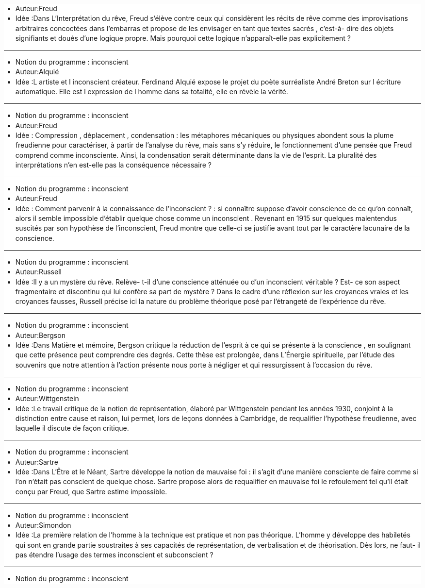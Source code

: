 - Auteur:Freud
- Idée :Dans L’Interprétation du rêve, Freud s’élève contre ceux qui considèrent les récits de rêve comme des improvisations arbitraires concoctées dans l’embarras et propose de les envisager en tant que textes sacrés , c’est-à- dire des objets signifiants et doués d’une logique propre. Mais pourquoi cette logique n’apparaît-elle pas explicitement ?
---
- Notion du programme : inconscient
- Auteur:Alquié
- Idée :L artiste et l inconscient créateur. Ferdinand Alquié expose le projet du poète surréaliste André Breton sur l écriture automatique. Elle est l expression de l homme dans sa totalité, elle en révèle la vérité.
---
- Notion du programme : inconscient
- Auteur:Freud
- Idée : Compression , déplacement , condensation : les métaphores mécaniques ou physiques abondent sous la plume freudienne pour caractériser, à partir de l’analyse du rêve, mais sans s’y réduire, le fonctionnement d’une pensée que Freud comprend comme inconsciente. Ainsi, la condensation serait déterminante dans la vie de l’esprit. La pluralité des interprétations n’en est-elle pas la conséquence nécessaire ?
---
- Notion du programme : inconscient
- Auteur:Freud
- Idée : Comment parvenir à la connaissance de l’inconscient ? : si connaître suppose d’avoir conscience de ce qu’on connaît, alors il semble impossible d’établir quelque chose comme un inconscient . Revenant en 1915 sur quelques malentendus suscités par son hypothèse de l’inconscient, Freud montre que celle-ci se justifie avant tout par le caractère lacunaire de la conscience.
---
- Notion du programme : inconscient
- Auteur:Russell
- Idée :Il y a un mystère du rêve. Relève- t-il d’une conscience atténuée ou d’un inconscient véritable ? Est- ce son aspect fragmentaire et discontinu qui lui confère sa part de mystère ? Dans le cadre d’une réflexion sur les croyances vraies et les croyances fausses, Russell précise ici la nature du problème théorique posé par l’étrangeté de l’expérience du rêve.
---
- Notion du programme : inconscient
- Auteur:Bergson
- Idée :Dans Matière et mémoire, Bergson critique la réduction de l’esprit à ce qui se présente à la conscience , en soulignant que cette présence peut comprendre des degrés. Cette thèse est prolongée, dans L’Énergie spirituelle, par l’étude des souvenirs que notre attention à l’action présente nous porte à négliger et qui ressurgissent à l’occasion du rêve.
---
- Notion du programme : inconscient
- Auteur:Wittgenstein
- Idée :Le travail critique de la notion de représentation, élaboré par Wittgenstein pendant les années 1930, conjoint à la distinction entre cause et raison, lui permet, lors de leçons données à Cambridge, de requalifier l’hypothèse freudienne, avec laquelle il discute de façon critique.
---
- Notion du programme : inconscient
- Auteur:Sartre
- Idée :Dans L’Être et le Néant, Sartre développe la notion de mauvaise foi : il s’agit d’une manière consciente de faire comme si l’on n’était pas conscient de quelque chose. Sartre propose alors de requalifier en mauvaise foi le refoulement tel qu’il était conçu par Freud, que Sartre estime impossible.
---
- Notion du programme : inconscient
- Auteur:Simondon
- Idée :La première relation de l’homme à la technique est pratique et non pas théorique. L’homme y développe des habiletés qui sont en grande partie soustraites à ses capacités de représentation, de verbalisation et de théorisation. Dès lors, ne faut- il pas étendre l’usage des termes inconscient et subconscient ?
---
- Notion du programme : inconscient
